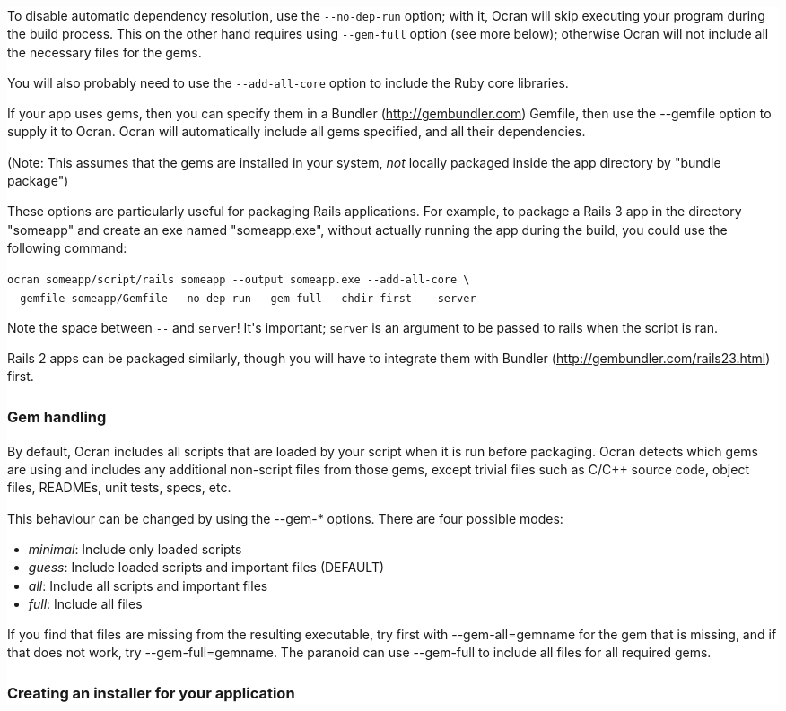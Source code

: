 To disable automatic dependency resolution, use the `--no-dep-run`
option; with it, Ocran will skip executing your program during the
build process. This on the other hand requires using `--gem-full` option
(see more below); otherwise Ocran will not include all the necessary
files for the gems.

You will also probably need to use the `--add-all-core` option to
include the Ruby core libraries.

If your app uses gems, then you can specify them in a
Bundler (http://gembundler.com) Gemfile, then use the --gemfile
option to supply it to Ocran. Ocran will automatically include all
gems specified, and all their dependencies.

(Note: This assumes that the gems are installed in your system,
*not* locally packaged inside the app directory by "bundle package")

These options are particularly useful for packaging Rails
applications.  For example, to package a Rails 3 app in the
directory "someapp" and create an exe named "someapp.exe", without
actually running the app during the build, you could use the
following command:

    ocran someapp/script/rails someapp --output someapp.exe --add-all-core \
    --gemfile someapp/Gemfile --no-dep-run --gem-full --chdir-first -- server

Note the space between `--` and `server`! It's important; `server` is
an argument to be passed to rails when the script is ran.

Rails 2 apps can be packaged similarly, though you will have to
integrate them with Bundler (http://gembundler.com/rails23.html)
first.

### Gem handling

By default, Ocran includes all scripts that are loaded by your script
when it is run before packaging. Ocran detects which gems are using and
includes any additional non-script files from those gems, except
trivial files such as C/C++ source code, object files, READMEs, unit
tests, specs, etc.

This behaviour can be changed by using the --gem-* options. There are
four possible modes:

* *minimal*: Include only loaded scripts
* *guess*: Include loaded scripts and important files (DEFAULT)
* *all*: Include all scripts and important files
* *full*: Include all files

If you find that files are missing from the resulting executable, try
first with --gem-all=gemname for the gem that is missing, and if that
does not work, try --gem-full=gemname. The paranoid can use --gem-full
to include all files for all required gems.

### Creating an installer for your application
